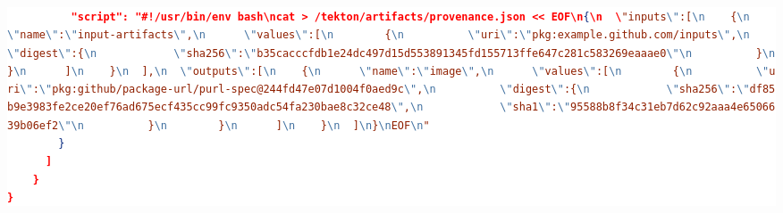 ```json
          "script": "#!/usr/bin/env bash\ncat > /tekton/artifacts/provenance.json << EOF\n{\n  \"inputs\":[\n    {\n      \"name\":\"input-artifacts\",\n      \"values\":[\n        {\n          \"uri\":\"pkg:example.github.com/inputs\",\n          \"digest\":{\n            \"sha256\":\"b35cacccfdb1e24dc497d15d553891345fd155713ffe647c281c583269eaaae0\"\n          }\n        }\n      ]\n    }\n  ],\n  \"outputs\":[\n    {\n      \"name\":\"image\",\n      \"values\":[\n        {\n          \"uri\":\"pkg:github/package-url/purl-spec@244fd47e07d1004f0aed9c\",\n          \"digest\":{\n            \"sha256\":\"df85b9e3983fe2ce20ef76ad675ecf435cc99fc9350adc54fa230bae8c32ce48\",\n            \"sha1\":\"95588b8f34c31eb7d62c92aaa4e6506639b06ef2\"\n          }\n        }\n      ]\n    }\n  ]\n}\nEOF\n"
        }
      ]
    }
}
```
